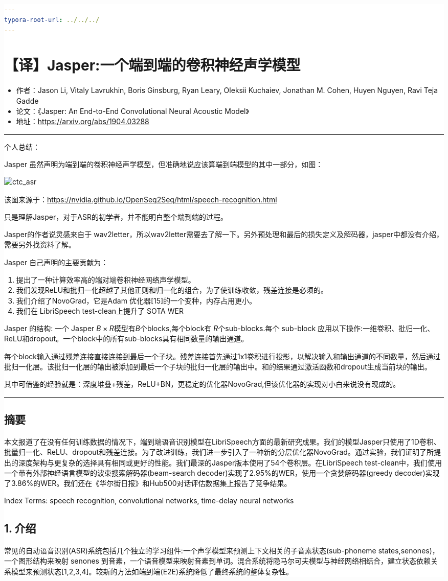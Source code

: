 ```yaml
---
typora-root-url: ../../../
---
```


# 【译】Jasper:一个端到端的卷积神经声学模型

* 作者：Jason Li, Vitaly Lavrukhin, Boris Ginsburg, Ryan Leary, Oleksii Kuchaiev, Jonathan M. Cohen, Huyen Nguyen, Ravi Teja Gadde
* 论文：《Jasper: An End-to-End Convolutional Neural Acoustic Model》
* 地址：https://arxiv.org/abs/1904.03288

---
个人总结：

Jasper 虽然声明为端到端的卷积神经声学模型，但准确地说应该算端到端模型的其中一部分，如图：

![ctc_asr](/assets/images/nlp/jasper/ctc_asr.png)

该图来源于：https://nvidia.github.io/OpenSeq2Seq/html/speech-recognition.html

只是理解Jasper，对于ASR的初学者，并不能明白整个端到端的过程。

Jasper的作者说灵感来自于 wav2letter，所以wav2letter需要去了解一下。另外预处理和最后的损失定义及解码器，jasper中都没有介绍，需要另外找资料了解。

Jasper 自己声明的主要贡献为：

1. 提出了一种计算效率高的端对端卷积神经网络声学模型。
2. 我们发现ReLU和批归一化超越了其他正则和归一化的组合，为了使训练收敛，残差连接是必须的。
3. 我们介绍了NovoGrad，它是Adam 优化器[15]的一个变种，内存占用更小。
4. 我们在 LibriSpeech test-clean上提升了 SOTA WER

Jasper 的结构: 一个 Jasper $B\times R$模型有$B$个blocks,每个block有 $R$个sub-blocks.每个 sub-block 应用以下操作:一维卷积、批归一化、ReLU和dropout。一个block中的所有sub-blocks具有相同数量的输出通道。

每个block输入通过残差连接直接连接到最后一个子块。残差连接首先通过1x1卷积进行投影，以解决输入和输出通道的不同数量，然后通过批归一化层。该批归一化层的输出被添加到最后一个子块的批归一化层的输出中。和的结果通过激活函数和dropout生成当前块的输出。

其中可借鉴的经验就是：深度堆叠+残差，ReLU+BN，更稳定的优化器NovoGrad,但该优化器的实现对小白来说没有现成的。

---

## 摘要

本文报道了在没有任何训练数据的情况下，端到端语音识别模型在LibriSpeech方面的最新研究成果。我们的模型Jasper只使用了1D卷积、批量归一化、ReLU、dropout和残差连接。为了改进训练，我们进一步引入了一种新的分层优化器NovoGrad。通过实验，我们证明了所提出的深度架构与更复杂的选择具有相同或更好的性能。我们最深的Jasper版本使用了54个卷积层。在LibriSpeech test-clean中，我们使用一个带有外部神经语言模型的波束搜索解码器(beam-search decoder)实现了2.95%的WER，使用一个贪婪解码器(greedy decoder)实现了3.86%的WER。我们还在《华尔街日报》和Hub500对话评估数据集上报告了竞争结果。

Index Terms: speech recognition, convolutional networks, time-delay neural networks

## 1. 介绍

常见的自动语音识别(ASR)系统包括几个独立的学习组件:一个声学模型来预测上下文相关的子音素状态(sub-phoneme states,senones)，一个图形结构来映射 senones 到音素，一个语音模型来映射音素到单词。混合系统将隐马尔可夫模型与神经网络相结合，建立状态依赖关系模型来预测状态[1,2,3,4]。较新的方法如端到端(E2E)系统降低了最终系统的整体复杂性。
